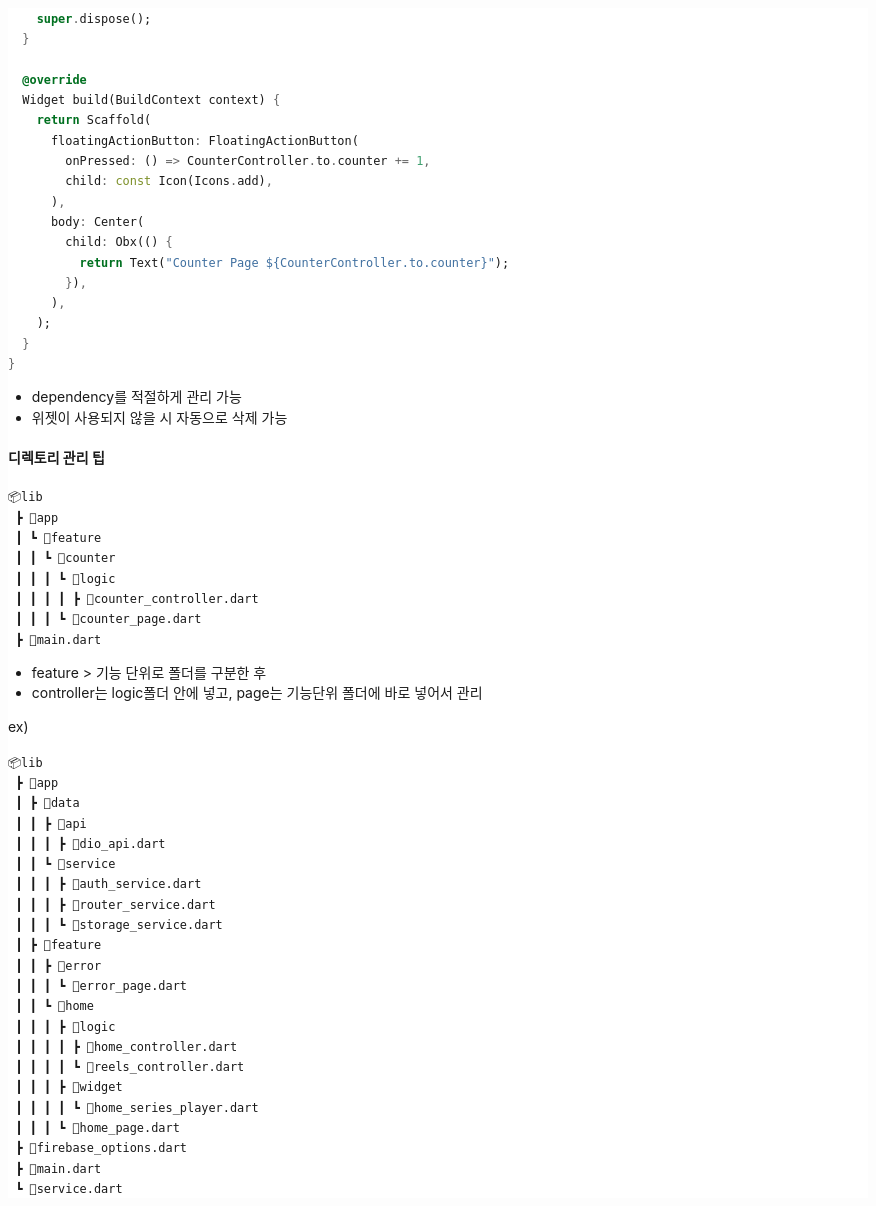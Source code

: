 ```dart
    super.dispose();
  }

  @override
  Widget build(BuildContext context) {
    return Scaffold(
      floatingActionButton: FloatingActionButton(
        onPressed: () => CounterController.to.counter += 1,
        child: const Icon(Icons.add),
      ),
      body: Center(
        child: Obx(() {
          return Text("Counter Page ${CounterController.to.counter}");
        }),
      ),
    );
  }
}
```

- dependency를 적절하게 관리 가능
- 위젯이 사용되지 않을 시 자동으로 삭제 가능



#### 디렉토리 관리 팁

```
📦lib
 ┣ 📂app
 ┃ ┗ 📂feature
 ┃ ┃ ┗ 📂counter
 ┃ ┃ ┃ ┗ 📂logic
 ┃ ┃ ┃ ┃ ┣ 📜counter_controller.dart
 ┃ ┃ ┃ ┗ 📜counter_page.dart
 ┣ 📜main.dart
```

- feature > 기능 단위로 폴더를 구분한 후
- controller는 logic폴더 안에 넣고, page는 기능단위 폴더에 바로 넣어서 관리



ex)

```
📦lib
 ┣ 📂app
 ┃ ┣ 📂data
 ┃ ┃ ┣ 📂api
 ┃ ┃ ┃ ┣ 📜dio_api.dart
 ┃ ┃ ┗ 📂service
 ┃ ┃ ┃ ┣ 📜auth_service.dart
 ┃ ┃ ┃ ┣ 📜router_service.dart
 ┃ ┃ ┃ ┗ 📜storage_service.dart
 ┃ ┣ 📂feature
 ┃ ┃ ┣ 📂error
 ┃ ┃ ┃ ┗ 📜error_page.dart
 ┃ ┃ ┗ 📂home
 ┃ ┃ ┃ ┣ 📂logic
 ┃ ┃ ┃ ┃ ┣ 📜home_controller.dart
 ┃ ┃ ┃ ┃ ┗ 📜reels_controller.dart
 ┃ ┃ ┃ ┣ 📂widget
 ┃ ┃ ┃ ┃ ┗ 📜home_series_player.dart
 ┃ ┃ ┃ ┗ 📜home_page.dart
 ┣ 📜firebase_options.dart
 ┣ 📜main.dart
 ┗ 📜service.dart
```